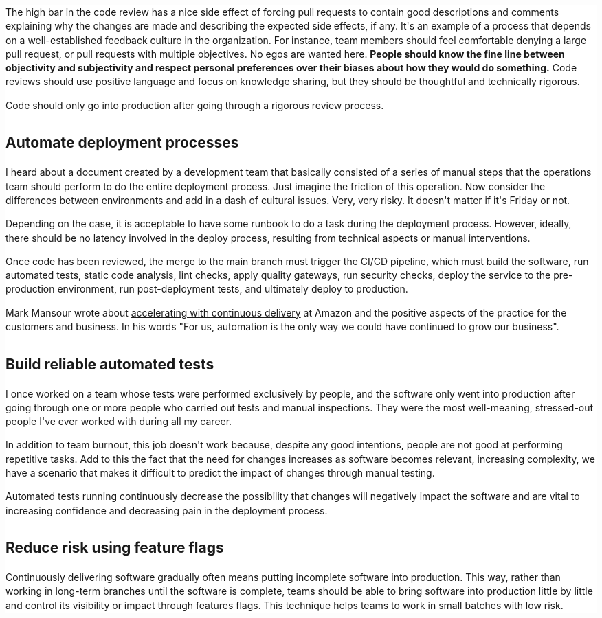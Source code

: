 The high bar in the code review has a nice side effect of forcing pull requests to contain good descriptions and comments explaining why the changes are made and describing the expected side effects, if any. It's an example of a process that depends on a well-established feedback culture in the organization. For instance, team members should feel comfortable denying a large pull request, or pull requests with multiple objectives. No egos are wanted here. **People should know the fine line between objectivity and subjectivity and respect personal preferences over their biases about how they would do something.** Code reviews should use positive language and focus on knowledge sharing, but they should be thoughtful and technically rigorous.

Code should only go into production after going through a rigorous review process.

## Automate deployment processes

I heard about a document created by a development team that basically consisted of a series of manual steps that the operations team should perform to do the entire deployment process. Just imagine the friction of this operation. Now consider the differences between environments and add in a dash of cultural issues. Very, very risky. It doesn't matter if it's Friday or not.

Depending on the case, it is acceptable to have some runbook to do a task during the deployment process. However, ideally, there should be no latency involved in the deploy process, resulting from technical aspects or manual interventions.

Once code has been reviewed, the merge to the main branch must trigger the CI/CD pipeline, which must build the software, run automated tests, static code analysis, lint checks, apply quality gateways, run security checks, deploy the service to the pre-production environment, run post-deployment tests, and ultimately deploy to production.

Mark Mansour wrote about [accelerating with continuous delivery](https://aws.amazon.com/builders-library/going-faster-with-continuous-delivery/?sc_channel=el&sc_campaign=devopswave&sc_geo=mult&sc_country=mult&sc_outcome=acq&sc_content=deploy-on-friday-devops-best-practices) at Amazon and the positive aspects of the practice for the customers and business. In his words "For us, automation is the only way we could have continued to grow our business".

## Build reliable automated tests

I once worked on a team whose tests were performed exclusively by people, and the software only went into production after going through one or more people who carried out tests and manual inspections. They were the most well-meaning, stressed-out people I've ever worked with during all my career.

In addition to team burnout, this job doesn't work because, despite any good intentions, people are not good at performing repetitive tasks. Add to this the fact that the need for changes increases as software becomes relevant, increasing complexity, we have a scenario that makes it difficult to predict the impact of changes through manual testing.

Automated tests running continuously decrease the possibility that changes will negatively impact the software and are vital to increasing confidence and decreasing pain in the deployment process.

## Reduce risk using feature flags

Continuously delivering software gradually often means putting incomplete software into production. This way, rather than working in long-term branches until the software is complete, teams should be able to bring software into production little by little and control its visibility or impact through features flags. This technique helps teams to work in small batches with low risk.
